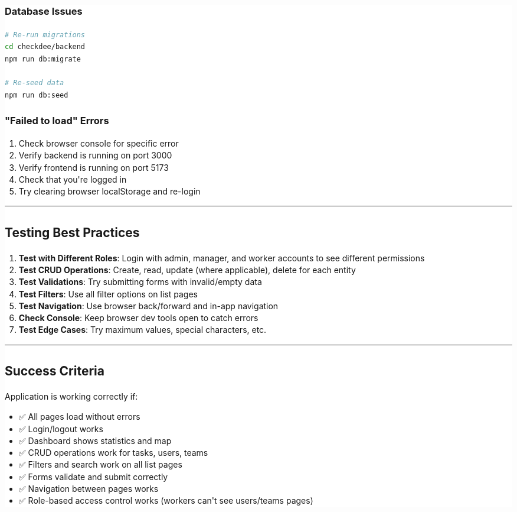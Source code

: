 ### Database Issues
```bash
# Re-run migrations
cd checkdee/backend
npm run db:migrate

# Re-seed data
npm run db:seed
```

### "Failed to load" Errors
1. Check browser console for specific error
2. Verify backend is running on port 3000
3. Verify frontend is running on port 5173
4. Check that you're logged in
5. Try clearing browser localStorage and re-login

---

## Testing Best Practices

1. **Test with Different Roles**: Login with admin, manager, and worker accounts to see different permissions
2. **Test CRUD Operations**: Create, read, update (where applicable), delete for each entity
3. **Test Validations**: Try submitting forms with invalid/empty data
4. **Test Filters**: Use all filter options on list pages
5. **Test Navigation**: Use browser back/forward and in-app navigation
6. **Check Console**: Keep browser dev tools open to catch errors
7. **Test Edge Cases**: Try maximum values, special characters, etc.

---

## Success Criteria

Application is working correctly if:
- ✅ All pages load without errors
- ✅ Login/logout works
- ✅ Dashboard shows statistics and map
- ✅ CRUD operations work for tasks, users, teams
- ✅ Filters and search work on all list pages
- ✅ Forms validate and submit correctly
- ✅ Navigation between pages works
- ✅ Role-based access control works (workers can't see users/teams pages)
